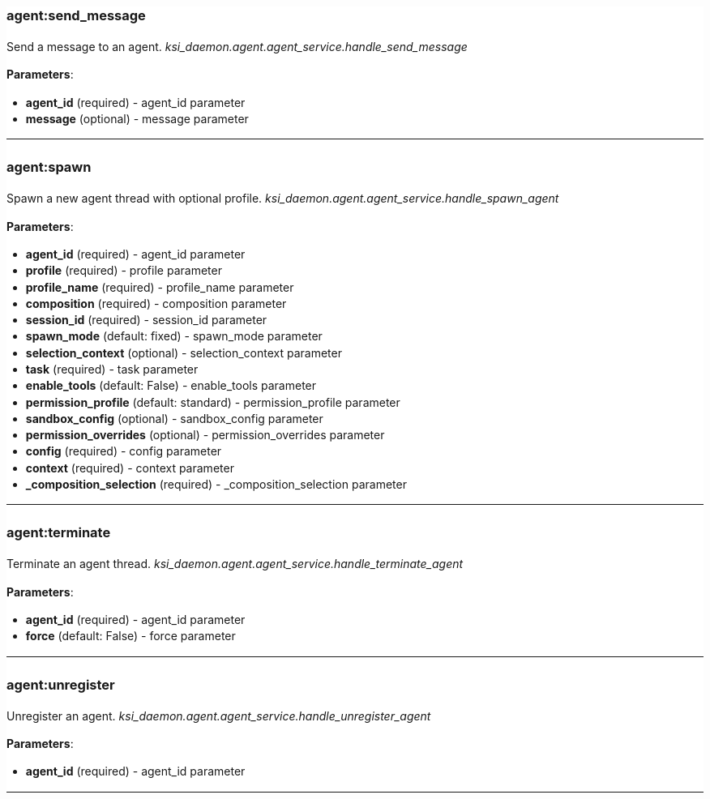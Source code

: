
### agent:send_message

Send a message to an agent.
*ksi_daemon.agent.agent_service.handle_send_message*

**Parameters**:
- **agent_id** (required) - agent_id parameter
- **message** (optional) - message parameter

---

### agent:spawn

Spawn a new agent thread with optional profile.
*ksi_daemon.agent.agent_service.handle_spawn_agent*

**Parameters**:
- **agent_id** (required) - agent_id parameter
- **profile** (required) - profile parameter
- **profile_name** (required) - profile_name parameter
- **composition** (required) - composition parameter
- **session_id** (required) - session_id parameter
- **spawn_mode** (default: fixed) - spawn_mode parameter
- **selection_context** (optional) - selection_context parameter
- **task** (required) - task parameter
- **enable_tools** (default: False) - enable_tools parameter
- **permission_profile** (default: standard) - permission_profile parameter
- **sandbox_config** (optional) - sandbox_config parameter
- **permission_overrides** (optional) - permission_overrides parameter
- **config** (required) - config parameter
- **context** (required) - context parameter
- **_composition_selection** (required) - _composition_selection parameter

---

### agent:terminate

Terminate an agent thread.
*ksi_daemon.agent.agent_service.handle_terminate_agent*

**Parameters**:
- **agent_id** (required) - agent_id parameter
- **force** (default: False) - force parameter

---

### agent:unregister

Unregister an agent.
*ksi_daemon.agent.agent_service.handle_unregister_agent*

**Parameters**:
- **agent_id** (required) - agent_id parameter

---